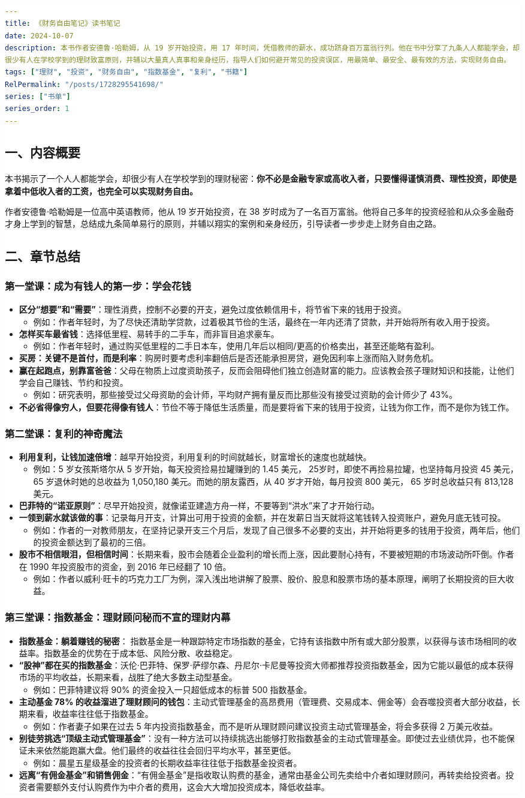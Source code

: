 ```yaml
---
title: 《财务自由笔记》读书笔记
date: 2024-10-07
description: 本书作者安德鲁·哈勒姆，从 19 岁开始投资，用 17 年时间，凭借教师的薪水，成功跻身百万富翁行列。他在书中分享了九条人人都能学会，却很少有人在学校学到的理财致富原则，并辅以大量真人真事和亲身经历，指导人们如何避开常见的投资误区，用最简单、最安全、最有效的方法，实现财务自由。
tags: ["理财", "投资", "财务自由", "指数基金", "复利", "书籍"]
RelPermalink: "/posts/1728295541698/"
series: ["书单"]
series_order: 1
---
```


## 一、内容概要

本书揭示了一个人人都能学会，却很少有人在学校学到的理财秘密：**你不必是金融专家或高收入者，只要懂得谨慎消费、理性投资，即使是拿着中低收入者的工资，也完全可以实现财务自由。**

作者安德鲁·哈勒姆是一位高中英语教师，他从 19 岁开始投资，在 38 岁时成为了一名百万富翁。他将自己多年的投资经验和从众多金融奇才身上学到的智慧，总结成九条简单易行的原则，并辅以翔实的案例和亲身经历，引导读者一步步走上财务自由之路。

## 二、章节总结

### 第一堂课：成为有钱人的第一步：学会花钱

* **区分“想要”和“需要”**：理性消费，控制不必要的开支，避免过度依赖信用卡，将节省下来的钱用于投资。
    * 例如：作者年轻时，为了尽快还清助学贷款，过着极其节俭的生活，最终在一年内还清了贷款，并开始将所有收入用于投资。
* **怎样买车最省钱**：选择低里程、易转手的二手车，而非盲目追求豪车。
    * 例如：作者年轻时，通过购买低里程的二手日本车，使用几年后以相同/更高的价格卖出，甚至还能略有盈利。
* **买房：关键不是首付，而是利率**：购房时要考虑利率翻倍后是否还能承担房贷，避免因利率上涨而陷入财务危机。
* **赢在起跑点，别靠富爸爸**：父母在物质上过度资助孩子，反而会阻碍他们独立创造财富的能力。应该教会孩子理财知识和技能，让他们学会自己赚钱、节约和投资。
    * 例如：研究表明，那些接受过父母资助的会计师，平均财产拥有量反而比那些没有接受过资助的会计师少了 43%。
* **不必省得像穷人，但要花得像有钱人**：节俭不等于降低生活质量，而是要将省下来的钱用于投资，让钱为你工作，而不是你为钱工作。

### 第二堂课：复利的神奇魔法

* **利用复利，让钱加速倍增**：越早开始投资，利用复利的时间就越长，财富增长的速度也就越快。
    * 例如：5 岁女孩斯塔尔从 5 岁开始，每天投资捡易拉罐赚到的 1.45 美元， 25岁时，即使不再捡易拉罐，也坚持每月投资 45 美元，65 岁退休时她的总收益为 1,050,180 美元。而她的朋友露西，从 40 岁才开始，每月投资 800 美元， 65 岁时总收益只有 813,128 美元。
* **巴菲特的“诺亚原则”**：尽早开始投资，就像诺亚建造方舟一样，不要等到“洪水”来了才开始行动。
* **一领到薪水就该做的事**：记录每月开支，计算出可用于投资的金额，并在发薪日当天就将这笔钱转入投资账户，避免月底无钱可投。
   * 例如：作者的一对教师朋友，在坚持记录开支三个月后，发现了自己很多不必要的支出，并开始将更多的钱用于投资，两年后，他们的投资金额达到了最初的三倍。
* **股市不相信眼泪，但相信时间**：长期来看，股市会随着企业盈利的增长而上涨，因此要耐心持有，不要被短期的市场波动所吓倒。作者在 1990 年投资股市的资金，到 2016 年已经翻了 10 倍。
    * 例如：作者以威利·旺卡的巧克力工厂为例，深入浅出地讲解了股票、股价、股息和股票市场的基本原理，阐明了长期投资的巨大收益。

### 第三堂课：指数基金：理财顾问秘而不宣的理财内幕

* **指数基金：躺着赚钱的秘密**： 指数基金是一种跟踪特定市场指数的基金，它持有该指数中所有或大部分股票，以获得与该市场相同的收益率。指数基金的优势在于成本低、风险分散、收益稳定。
* **“股神”都在买的指数基金**：沃伦·巴菲特、保罗·萨缪尔森、丹尼尔·卡尼曼等投资大师都推荐投资指数基金，因为它能以最低的成本获得市场的平均收益，长期来看，战胜了绝大多数主动型基金。
    * 例如：巴菲特建议将 90% 的资金投入一只超低成本的标普 500 指数基金。
* **主动基金 78% 的收益溜进了理财顾问的钱包**：主动式管理基金的高昂费用（管理费、交易成本、佣金等）会吞噬投资者大部分收益，长期来看，收益率往往低于指数基金。
    * 例如：作者妻子如果在过去 5 年内投资指数基金，而不是听从理财顾问建议投资主动式管理基金，将会多获得 2 万美元收益。
* **别徒劳挑选“顶级主动式管理基金”**：没有一种方法可以持续挑选出能够打败指数基金的主动式管理基金。即使过去业绩优异，也不能保证未来依然能跑赢大盘。他们最终的收益往往会回归平均水平，甚至更低。
    * 例如：晨星五星级基金的投资者的长期收益率往往低于指数基金投资者。
* **远离“有佣金基金”和销售佣金**：“有佣金基金”是指收取认购费的基金，通常由基金公司先卖给中介者如理财顾问，再转卖给投资者。投资者需要额外支付认购费作为中介者的费用，这会大大增加投资成本，降低收益率。
